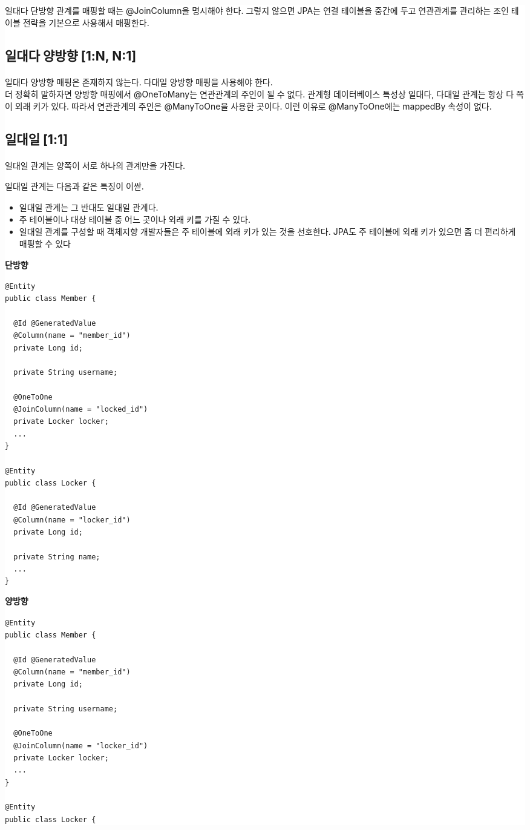 일대다 단방향 관계를 매핑할 때는 @JoinColumn을 명시해야 한다. 그렇지 않으면 JPA는 연결 테이블을 중간에 두고 연관관계를 관리하는 조인 테이블 전략을 기본으로 사용해서 매핑한다. 

## 일대다 양방향 [1:N, N:1]
일대다 양방향 매핑은 존재하지 않는다. 다대일 양방향 매핑을 사용해야 한다.   
더 정확히 말하자면 양방향 매핑에서 @OneToMany는 연관관계의 주인이 될 수 없다. 관계형 데이터베이스 특성상 일대다, 다대일 관계는 항상 다 쪽이 외래 키가 있다. 따라서 연관관계의 주인은 @ManyToOne을 사용한 곳이다. 이런 이유로 @ManyToOne에는 mappedBy 속성이 없다.

## 일대일 [1:1]
일대일 관계는 양쪽이 서로 하나의 관계만을 가진다.

일대일 관계는 다음과 같은 특징이 이싿.
* 일대일 관계는 그 반대도 일대일 관계다.
* 주 테이블이나 대상 테이블 중 어느 곳이나 외래 키를 가질 수 있다.
* 일대일 관계를 구성할 때 객체지향 개발자들은 주 테이블에 외래 키가 있는 것을 선호한다. JPA도 주 테이블에 외래 키가 있으면 좀 더 편리하게 매핑할 수 있다
  
**단방향**
```
@Entity
public class Member {
  
  @Id @GeneratedValue
  @Column(name = "member_id")
  private Long id;
  
  private String username;
  
  @OneToOne
  @JoinColumn(name = "locked_id")
  private Locker locker;
  ...
}

@Entity
public class Locker {
  
  @Id @GeneratedValue
  @Column(name = "locker_id")
  private Long id;
  
  private String name;
  ...
}
```

**양방향**
```
@Entity
public class Member {
  
  @Id @GeneratedValue
  @Column(name = "member_id")
  private Long id;
  
  private String username;
  
  @OneToOne
  @JoinColumn(name = "locker_id")
  private Locker locker;
  ...
}

@Entity
public class Locker {
```